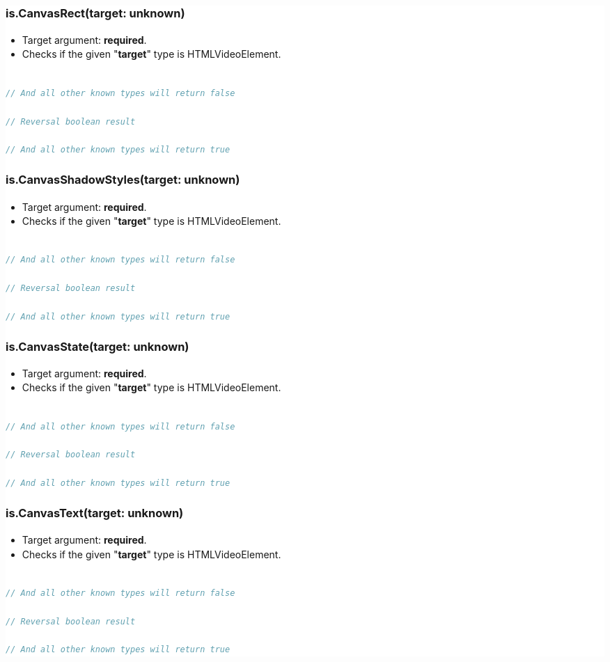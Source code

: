 ### is.CanvasRect(target: unknown)

- Target argument: **required**.
- Checks if the given "**target**" type is HTMLVideoElement.

```typescript

// And all other known types will return false

// Reversal boolean result

// And all other known types will return true
```

### is.CanvasShadowStyles(target: unknown)

- Target argument: **required**.
- Checks if the given "**target**" type is HTMLVideoElement.

```typescript

// And all other known types will return false

// Reversal boolean result

// And all other known types will return true
```

### is.CanvasState(target: unknown)

- Target argument: **required**.
- Checks if the given "**target**" type is HTMLVideoElement.

```typescript

// And all other known types will return false

// Reversal boolean result

// And all other known types will return true
```

### is.CanvasText(target: unknown)

- Target argument: **required**.
- Checks if the given "**target**" type is HTMLVideoElement.

```typescript

// And all other known types will return false

// Reversal boolean result

// And all other known types will return true
```
